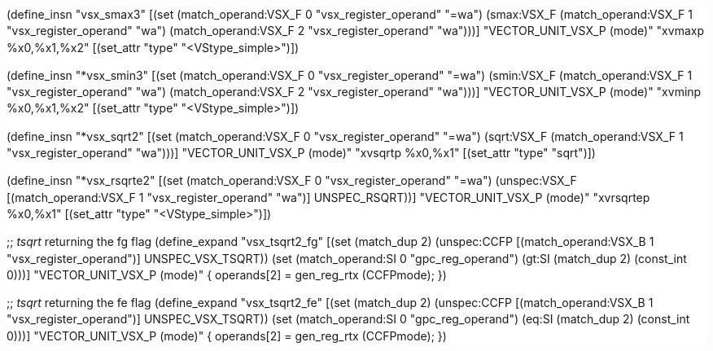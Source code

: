 (define_insn "vsx_smax<mode>3"
  [(set (match_operand:VSX_F 0 "vsx_register_operand" "=wa")
        (smax:VSX_F (match_operand:VSX_F 1 "vsx_register_operand" "wa")
		    (match_operand:VSX_F 2 "vsx_register_operand" "wa")))]
  "VECTOR_UNIT_VSX_P (<MODE>mode)"
  "xvmax<sd>p %x0,%x1,%x2"
  [(set_attr "type" "<VStype_simple>")])

(define_insn "*vsx_smin<mode>3"
  [(set (match_operand:VSX_F 0 "vsx_register_operand" "=wa")
        (smin:VSX_F (match_operand:VSX_F 1 "vsx_register_operand" "wa")
		    (match_operand:VSX_F 2 "vsx_register_operand" "wa")))]
  "VECTOR_UNIT_VSX_P (<MODE>mode)"
  "xvmin<sd>p %x0,%x1,%x2"
  [(set_attr "type" "<VStype_simple>")])

(define_insn "*vsx_sqrt<mode>2"
  [(set (match_operand:VSX_F 0 "vsx_register_operand" "=wa")
        (sqrt:VSX_F (match_operand:VSX_F 1 "vsx_register_operand" "wa")))]
  "VECTOR_UNIT_VSX_P (<MODE>mode)"
  "xvsqrt<sd>p %x0,%x1"
  [(set_attr "type" "<sd>sqrt")])

(define_insn "*vsx_rsqrte<mode>2"
  [(set (match_operand:VSX_F 0 "vsx_register_operand" "=wa")
	(unspec:VSX_F [(match_operand:VSX_F 1 "vsx_register_operand" "wa")]
		      UNSPEC_RSQRT))]
  "VECTOR_UNIT_VSX_P (<MODE>mode)"
  "xvrsqrte<sd>p %x0,%x1"
  [(set_attr "type" "<VStype_simple>")])

;; *tsqrt* returning the fg flag
(define_expand "vsx_tsqrt<mode>2_fg"
  [(set (match_dup 2)
	(unspec:CCFP [(match_operand:VSX_B 1 "vsx_register_operand")]
		     UNSPEC_VSX_TSQRT))
   (set (match_operand:SI 0 "gpc_reg_operand")
	(gt:SI (match_dup 2)
	       (const_int 0)))]
  "VECTOR_UNIT_VSX_P (<MODE>mode)"
{
  operands[2] = gen_reg_rtx (CCFPmode);
})

;; *tsqrt* returning the fe flag
(define_expand "vsx_tsqrt<mode>2_fe"
  [(set (match_dup 2)
	(unspec:CCFP [(match_operand:VSX_B 1 "vsx_register_operand")]
		     UNSPEC_VSX_TSQRT))
   (set (match_operand:SI 0 "gpc_reg_operand")
	(eq:SI (match_dup 2)
	       (const_int 0)))]
  "VECTOR_UNIT_VSX_P (<MODE>mode)"
{
  operands[2] = gen_reg_rtx (CCFPmode);
})
